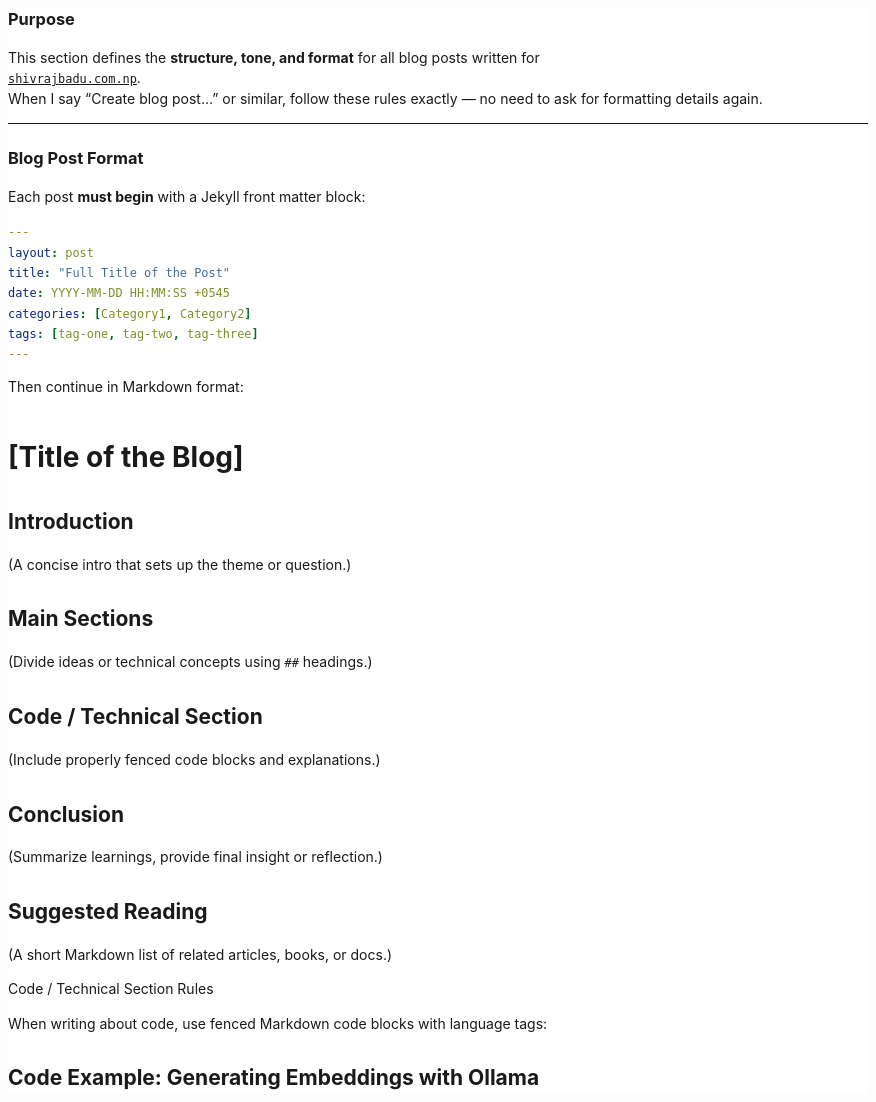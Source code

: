 ### Purpose

This section defines the **structure, tone, and format** for all blog posts written for  
[`shivrajbadu.com.np`](https://shivrajbadu.com.np).  
When I say “Create blog post…” or similar, follow these rules exactly — no need to ask for formatting details again.

---

### Blog Post Format

Each post **must begin** with a Jekyll front matter block:

```yaml
---
layout: post
title: "Full Title of the Post"
date: YYYY-MM-DD HH:MM:SS +0545
categories: [Category1, Category2]
tags: [tag-one, tag-two, tag-three]
---
```

Then continue in Markdown format:

# [Title of the Blog]

## Introduction

(A concise intro that sets up the theme or question.)

## Main Sections

(Divide ideas or technical concepts using `##` headings.)

## Code / Technical Section

(Include properly fenced code blocks and explanations.)

## Conclusion

(Summarize learnings, provide final insight or reflection.)

## Suggested Reading

(A short Markdown list of related articles, books, or docs.)

Code / Technical Section Rules

When writing about code, use fenced Markdown code blocks with language tags:

## Code Example: Generating Embeddings with Ollama
